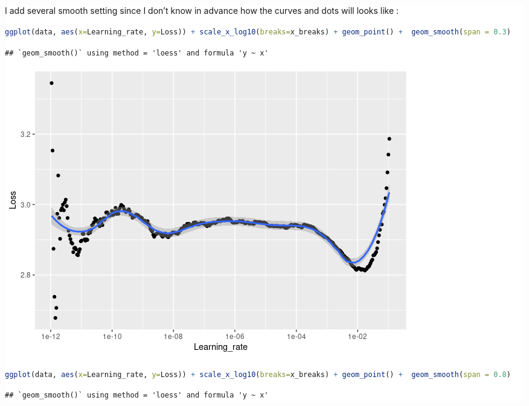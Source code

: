 I add several smooth setting since I don’t know in advance how the
curves and dots will looks like :

``` r
ggplot(data, aes(x=Learning_rate, y=Loss)) + scale_x_log10(breaks=x_breaks) + geom_point() +  geom_smooth(span = 0.3)
```

    ## `geom_smooth()` using method = 'loess' and formula 'y ~ x'

![](Cassava_lr_finder_files/figure-gfm/unnamed-chunk-32-1.png)

``` r
ggplot(data, aes(x=Learning_rate, y=Loss)) + scale_x_log10(breaks=x_breaks) + geom_point() +  geom_smooth(span = 0.8)
```

    ## `geom_smooth()` using method = 'loess' and formula 'y ~ x'
